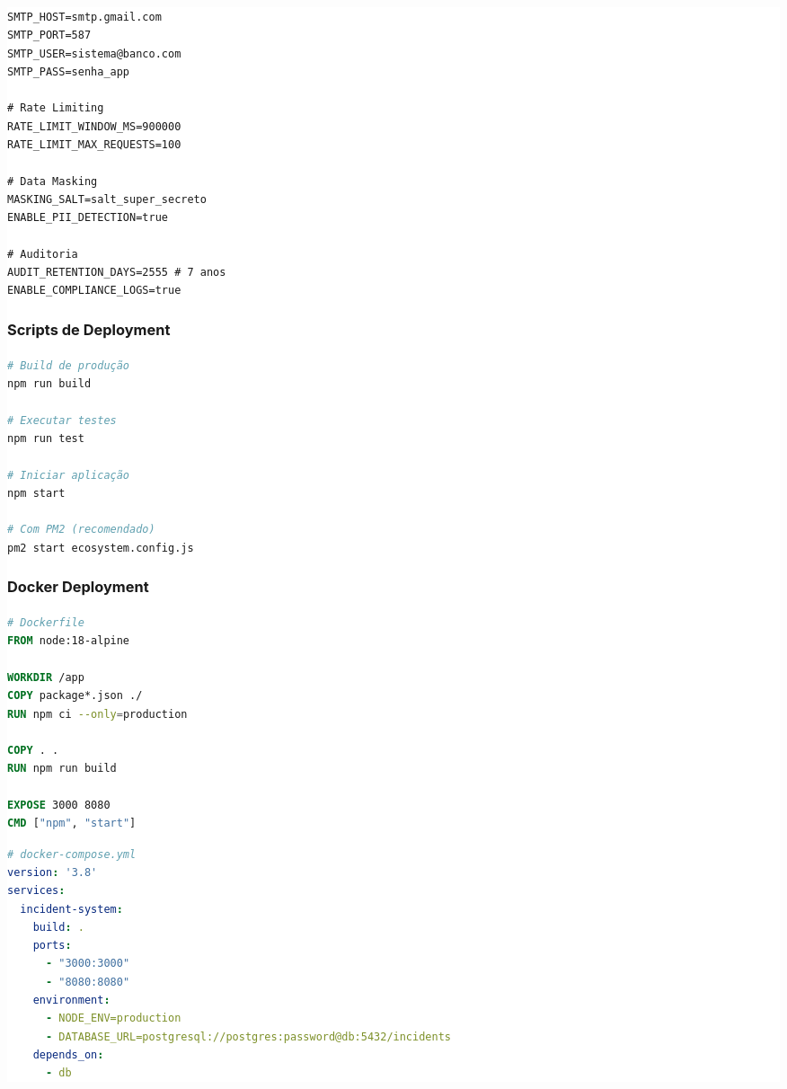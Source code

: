 ```env
SMTP_HOST=smtp.gmail.com
SMTP_PORT=587
SMTP_USER=sistema@banco.com
SMTP_PASS=senha_app

# Rate Limiting
RATE_LIMIT_WINDOW_MS=900000
RATE_LIMIT_MAX_REQUESTS=100

# Data Masking
MASKING_SALT=salt_super_secreto
ENABLE_PII_DETECTION=true

# Auditoria
AUDIT_RETENTION_DAYS=2555 # 7 anos
ENABLE_COMPLIANCE_LOGS=true
```

### Scripts de Deployment

```bash
# Build de produção
npm run build

# Executar testes
npm run test

# Iniciar aplicação
npm start

# Com PM2 (recomendado)
pm2 start ecosystem.config.js
```

### Docker Deployment

```dockerfile
# Dockerfile
FROM node:18-alpine

WORKDIR /app
COPY package*.json ./
RUN npm ci --only=production

COPY . .
RUN npm run build

EXPOSE 3000 8080
CMD ["npm", "start"]
```

```yaml
# docker-compose.yml
version: '3.8'
services:
  incident-system:
    build: .
    ports:
      - "3000:3000"
      - "8080:8080"
    environment:
      - NODE_ENV=production
      - DATABASE_URL=postgresql://postgres:password@db:5432/incidents
    depends_on:
      - db
```